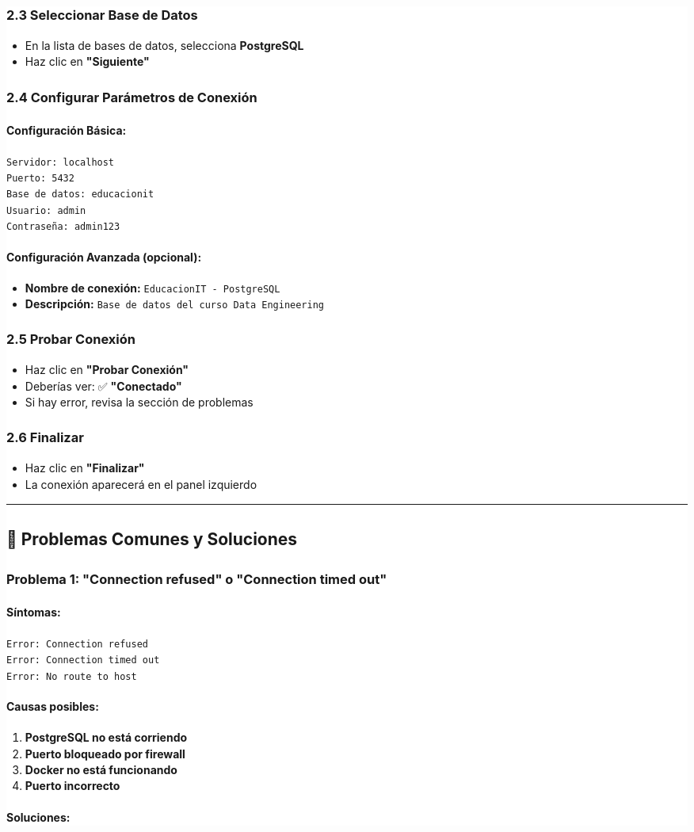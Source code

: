 ### **2.3 Seleccionar Base de Datos**
- En la lista de bases de datos, selecciona **PostgreSQL**
- Haz clic en **"Siguiente"**

### **2.4 Configurar Parámetros de Conexión**

#### **Configuración Básica:**
```
Servidor: localhost
Puerto: 5432
Base de datos: educacionit
Usuario: admin
Contraseña: admin123
```

#### **Configuración Avanzada (opcional):**
- **Nombre de conexión:** `EducacionIT - PostgreSQL`
- **Descripción:** `Base de datos del curso Data Engineering`

### **2.5 Probar Conexión**
- Haz clic en **"Probar Conexión"**
- Deberías ver: ✅ **"Conectado"**
- Si hay error, revisa la sección de problemas

### **2.6 Finalizar**
- Haz clic en **"Finalizar"**
- La conexión aparecerá en el panel izquierdo

---

## 🚨 **Problemas Comunes y Soluciones**

### **Problema 1: "Connection refused" o "Connection timed out"**

#### **Síntomas:**
```
Error: Connection refused
Error: Connection timed out
Error: No route to host
```

#### **Causas posibles:**
1. **PostgreSQL no está corriendo**
2. **Puerto bloqueado por firewall**
3. **Docker no está funcionando**
4. **Puerto incorrecto**

#### **Soluciones:**
